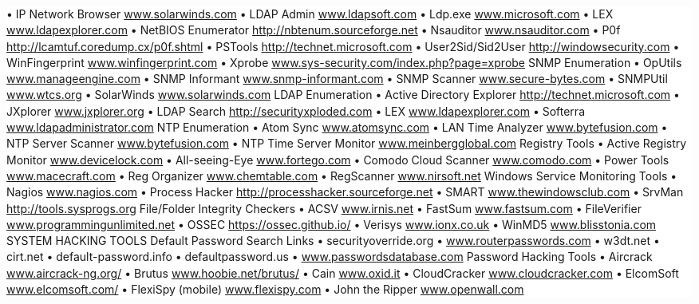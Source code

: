 •   IP Network Browser   www.solarwinds.com
•   LDAP Admin   www.ldapsoft.com
•   Ldp.exe   www.microsoft.com
•   LEX   www.ldapexplorer.com
•   NetBIOS Enumerator   http://nbtenum.sourceforge.net
•   Nsauditor   www.nsauditor.com
•   P0f   http://lcamtuf.coredump.cx/p0f.shtml
•   PSTools   http://technet.microsoft.com
•   User2Sid/Sid2User   http://windowsecurity.com
•   WinFingerprint   www.winfingerprint.com
•   Xprobe   www.sys-security.com/index.php?page=xprobe
SNMP Enumeration
•   OpUtils   www.manageengine.com
•   SNMP Informant   www.snmp-informant.com
•   SNMP Scanner   www.secure-bytes.com
•   SNMPUtil   www.wtcs.org
•   SolarWinds   www.solarwinds.com
LDAP Enumeration
•   Active Directory Explorer   http://technet.microsoft.com
•   JXplorer   www.jxplorer.org
•   LDAP Search   http://securityxploded.com
•   LEX   www.ldapexplorer.com
•   Softerra   www.ldapadministrator.com
NTP Enumeration
•   Atom Sync   www.atomsync.com
•   LAN Time Analyzer   www.bytefusion.com
•   NTP Server Scanner   www.bytefusion.com
•   NTP Time Server Monitor   www.meinbergglobal.com
Registry Tools
•   Active Registry Monitor   www.devicelock.com
•   All-seeing-Eye   www.fortego.com
•   Comodo Cloud Scanner   www.comodo.com
•   Power Tools   www.macecraft.com
•   Reg Organizer   www.chemtable.com
•   RegScanner   www.nirsoft.net
Windows Service Monitoring Tools
•   Nagios   www.nagios.com
•   Process Hacker   http://processhacker.sourceforge.net
•   SMART   www.thewindowsclub.com
•   SrvMan   http://tools.sysprogs.org
File/Folder Integrity Checkers
•   ACSV   www.irnis.net
•   FastSum   www.fastsum.com
•   FileVerifier   www.programmingunlimited.net
•   OSSEC   https://ossec.github.io/
•   Verisys   www.ionx.co.uk
•   WinMD5   www.blisstonia.com
SYSTEM HACKING TOOLS
Default Password Search Links
•   securityoverride.org
•   www.routerpasswords.com
•   w3dt.net
•   cirt.net
•   default-password.info
•   defaultpassword.us
•   www.passwordsdatabase.com
Password Hacking Tools
•   Aircrack   www.aircrack-ng.org/
•   Brutus   www.hoobie.net/brutus/
•   Cain   www.oxid.it
•   CloudCracker   www.cloudcracker.com
•   ElcomSoft   www.elcomsoft.com/
•   FlexiSpy (mobile)   www.flexispy.com
•   John the Ripper   www.openwall.com